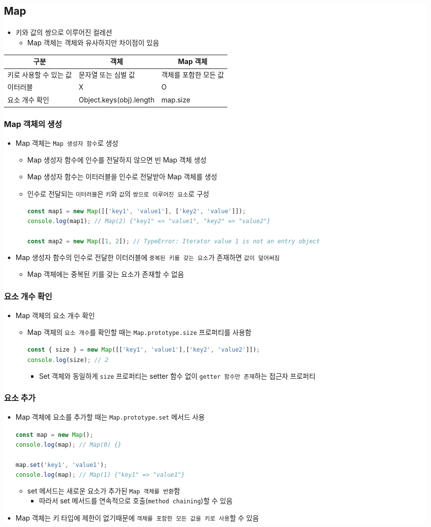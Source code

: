 ## Map

- 키와 값의 쌍으로 이루어진 컬레션
  - Map 객체는 객체와 유사하지만 차이점이 있음

| 구분            | 객체                      | Map 객체       |
|---------------|-------------------------|--------------|
| 키로 사용할 수 있는 값 | 문자열 또는 심벌 값             | 객체를 포함한 모든 값 |
| 이터러블          | X                       | O            |
| 요소 개수 확인      | Object.keys(obj).length | map.size     |

### Map 객체의 생성

- Map 객체는 `Map 생성자 함수`로 생성
  - Map 생성자 함수에 인수를 전달하지 않으면 빈 Map 객체 생성
  - Map 생성자 함수는 이터러블을 인수로 전달받아 Map 객체를 생성
  - 인수로 전달되는 `이터러블`은 `키`와 `값`의 `쌍으로 이루어진 요소`로 구성

    ```jsx
    const map1 = new Map([['key1', 'value1'], ['key2', 'value']]);
    console.log(map1); // Map(2) {"key1" => "value1", "key2" => "value2"}
    
    const map2 = new Map([1, 2]); // TypeError: Iterator value 1 is not an entry object
    ```

- Map 생성자 함수의 인수로 전달한 이터러블에 `중복된 키를 갖는 요소`가 존재하면 `값이 덮어써짐`
  - Map 객체에는 중복된 키를 갖는 요소가 존재할 수 없음

### 요소 개수 확인

- Map 객체의 요소 개수 확인
  - Map 객체의 `요소 개수`를 확인할 때는 `Map.prototype.size` 프로퍼티를 사용함

      ```jsx
      const { size } = new Map([['key1', 'value1'],['key2', 'value2']]);
      console.log(size); // 2
      ```

    - Set 객체와 동일하게 `size` 프로퍼티는 setter 함수 없이 `getter 함수만 존재`하는 접근자 프로퍼티

### 요소 추가

- Map 객체에 요소를 추가할 때는 `Map.prototype.set` 메서드 사용

    ```jsx
    const map = new Map();
    console.log(map); // Map(0) {}
    
    map.set('key1', 'value1');
    console.log(map); // Map(1) {"key1" => "value1"}
    ```

  - set 메서드는 새로운 요소가 추가된 `Map 객체를 반환`함
    - 따라서 set 메서드를 연속적으로 호출(`method chaining`)할 수 있음
- Map 객체는 키 타입에 제한이 없기때문에 `객체를 포함한 모든 값을 키로 사용`할 수 있음
